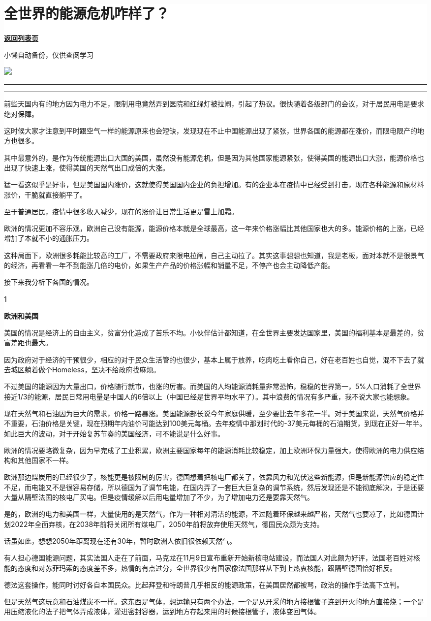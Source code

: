 # 全世界的能源危机咋样了？

[**返回列表页**](/gzh/九边)

小懒自动备份，仅供查阅学习

****![](https://mmbiz.qpic.cn/mmbiz_gif/Lvm6UAoJibrP9JEWQRXR3swLXRYlFicicbg2q6gYPiapiaCkPr8GibxibGO0jcDe76cnAUJ3KBkCmyTIZBueDAOslJ0Zw/640?wx_fmt=gif)****
** **  
**** ** ******

前些天国内有的地方因为电力不足，限制用电竟然弄到医院和红绿灯被拉闸，引起了热议。很快随着各级部门的会议，对于居民用电是要求绝对保障。

这时候大家才注意到平时跟空气一样的能源原来也会短缺，发现现在不止中国能源出现了紧张，世界各国的能源都在涨价，而限电限产的地方也很多。

其中最意外的，是作为传统能源出口大国的美国，虽然没有能源危机，但是因为其他国家能源紧张，使得美国的能源出口大涨，能源价格也出现了快速上涨，使得美国的天然气出口成倍的大涨。

猛一看这似乎是好事，但是美国国内涨价，这就使得美国国内企业的负担增加。有的企业本在疫情中已经受到打击，现在各种能源和原材料涨价，干脆就直接躺平了。

至于普通居民，疫情中很多收入减少，现在的涨价让日常生活更是雪上加霜。

欧洲的情况更加不容乐观，欧洲自己没有能源，能源价格本就是全球最高，这一年来价格涨幅比其他国家也大的多。能源价格的上涨，已经增加了本就不小的通胀压力。

这种局面下，欧洲很多耗能比较高的工厂，不需要政府来限电拉闸，自己主动拉了。其实这事想想也知道，我是老板，面对本就不是很景气的经济，再看看一年不到能涨几倍的电价，如果生产产品的价格涨幅和销量不足，不停产也会主动降低产能。

接下来我分析下各国的情况。

  

1

**欧洲和美国**

美国的情况是经济上的自由主义，贫富分化造成了苦乐不均。小伙伴估计都知道，在全世界主要发达国家里，美国的福利基本是最差的，贫富差距也最大。

因为政府对于经济的干预很少，相应的对于民众生活管的也很少，基本上属于放养，吃肉吃土看你自己，好在老百姓也自觉，混不下去了就去城区躺着做个Homeless，坚决不给政府找麻烦。

不过美国的能源因为大量出口，价格随行就市，也涨的厉害。而美国的人均能源消耗量非常恐怖，稳稳的世界第一，5%人口消耗了全世界接近1/3的能源，居民日常用电量是中国人的6倍以上（中国已经是世界平均水平了）。其中浪费的情况有多严重，我不说大家也能想象。

现在天然气和石油因为巨大的需求，价格一路暴涨。美国能源部长说今年家庭供暖，至少要比去年多花一半。对于美国来说，天然气价格并不重要，石油价格是关键，现在预期年内油价可能达到100美元每桶。去年疫情中那划时代的-37美元每桶的石油期货，到现在正好一年半。如此巨大的波动，对于开始复苏节奏的美国经济，可不能说是什么好事。

欧洲的情况要略微复杂，因为早完成了工业积累，欧洲主要国家每年的能源消耗比较稳定，加上欧洲环保力量强大，使得欧洲的电力供应结构和其他国家不一样。

欧洲那边煤炭用的已经很少了，核能更是被限制的厉害，德国想着把核电厂都关了，依靠风力和光伏这些新能源，但是新能源供应的稳定性不足，而电能又不是很容易存储，所以德国为了调节电能，在国内弄了一套巨大巨复杂的调节系统，然后发现还是不能彻底解决，于是还要大量从隔壁法国的核电厂买电。但是疫情缓解以后用电量增加了不少，为了增加电力还是要靠天然气。

是的，欧洲的电力和美国一样，大量使用的是天然气，作为一种相对清洁的能源，不过随着环保越来越严格，天然气也要凉了，比如德国计划2022年全面弃核，在2038年前将关闭所有煤电厂，2050年前将放弃使用天然气，德国民众颇为支持。

话虽如此，想想2050年距离现在还有30年，暂时欧洲人依旧很依赖天然气。

有人担心德国能源问题，其实法国人走在了前面，马克龙在11月9日宣布重新开始新核电站建设，而法国人对此颇为好评，法国老百姓对核能的态度和对苏菲玛索的态度差不多，热情的有点过分，全世界很少有国家像法国那样从下到上热衷核能，跟隔壁德国恰好相反。

德法这套操作，能同时讨好各自本国民众。比起拜登和特朗普几乎相反的能源政策，在美国居然都被骂，政治的操作手法高下立判。

但是天然气这玩意和石油煤炭不一样。这东西是气体，想运输只有两个办法，一个是从开采的地方接根管子连到开火的地方直接烧；一个是用压缩液化的法子把气体弄成液体，灌进密封容器，运到地方存起来用的时候接根管子，液体变回气体。
